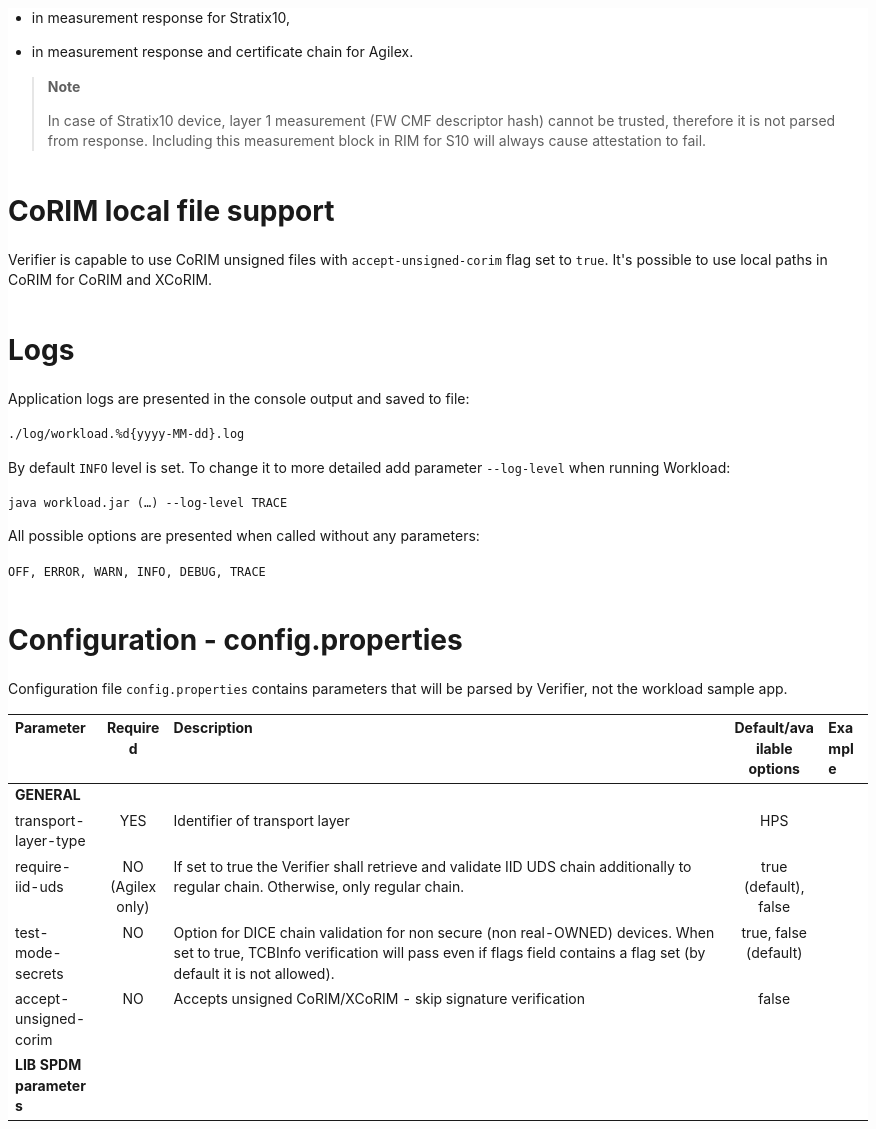 - in measurement response for Stratix10,

- in measurement response and certificate chain for Agilex.

> **Note**
>
> In case of Stratix10 device, layer 1 measurement (FW CMF descriptor
> hash) cannot be trusted, therefore it is not parsed from response.
> Including this measurement block in RIM for S10 will always cause attestation to fail.

# CoRIM local file support

Verifier is capable to use CoRIM unsigned files with `accept-unsigned-corim` flag set to `true`.
It's possible to use local paths in CoRIM for CoRIM and XCoRIM.

# Logs

Application logs are presented in the console output and saved to file:

    ./log/workload.%d{yyyy-MM-dd}.log

By default `INFO` level is set. To change it to more detailed add
parameter `--log-level` when running Workload:

    java workload.jar (…) --log-level TRACE

All possible options are presented when called without any parameters:

    OFF, ERROR, WARN, INFO, DEBUG, TRACE

# Configuration - config.properties

Configuration file `config.properties` contains parameters that will be parsed by Verifier, not the workload sample app.

| Parameter                                                     |     Required     | Description                                                                                                                                                                                                                                                                                                                | Default/available options | Example                                                                                                                            |
|:--------------------------------------------------------------|:----------------:|:---------------------------------------------------------------------------------------------------------------------------------------------------------------------------------------------------------------------------------------------------------------------------------------------------------------------------|:-------------------------:|:-----------------------------------------------------------------------------------------------------------------------------------|
| **GENERAL**                                                   |                  |                                                                                                                                                                                                                                                                                                                            |                           |                                                                                                                                    |
| transport-layer-type                                          |       YES        | Identifier of transport layer                                                                                                                                                                                                                                                                                              |            HPS            |                                                                                                                                    |
| require-iid-uds                                               | NO (Agilex only) | If set to true the Verifier shall retrieve and validate IID UDS chain additionally to regular chain. Otherwise, only regular chain.                                                                                                                                                                                        |   true (default), false   |                                                                                                                                    |
| test-mode-secrets                                             |        NO        | Option for DICE chain validation for non secure (non real-OWNED) devices. When set to true, TCBInfo verification will pass even if flags field contains a flag set (by default it is not allowed).                                                                                                                         |   true, false (default)   |                                                                                                                                    |
| accept-unsigned-corim                                         |        NO        | Accepts unsigned CoRIM/XCoRIM - skip signature verification                                                                                                                                                                                                                                                                |           false           |                                                                                                                                    |
| **LIB SPDM parameters**                                       |                  |                                                                                                                                                                                                                                                                                                                            |                           |                                                                                                                                    |